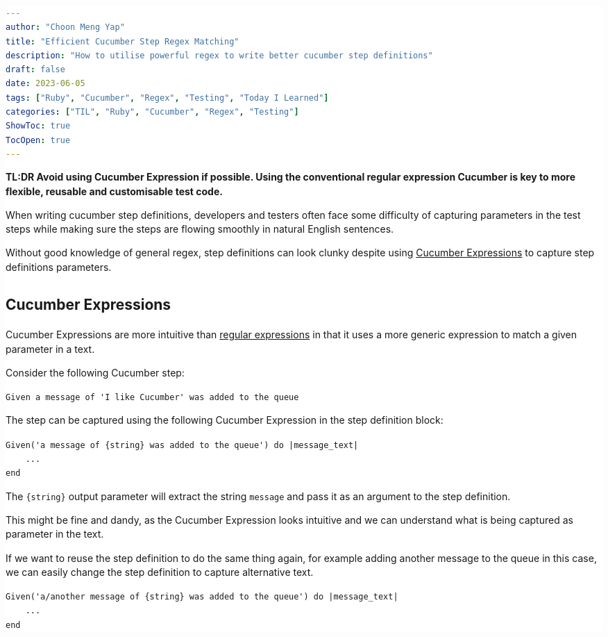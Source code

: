 ```yaml
---
author: "Choon Meng Yap"
title: "Efficient Cucumber Step Regex Matching"
description: "How to utilise powerful regex to write better cucumber step definitions"
draft: false
date: 2023-06-05
tags: ["Ruby", "Cucumber", "Regex", "Testing", "Today I Learned"]
categories: ["TIL", "Ruby", "Cucumber", "Regex", "Testing"]
ShowToc: true
TocOpen: true
---
```


**TL:DR Avoid using Cucumber Expression if possible. Using the conventional regular expression Cucumber is key to more flexible, reusable and customisable test code.**

When writing cucumber step definitions, developers and testers often face some difficulty of capturing parameters in the test steps while making sure the steps are flowing smoothly in natural English sentences.

Without good knowledge of general regex, step definitions can look clunky despite using [Cucumber Expressions](https://github.com/cucumber/cucumber-expressions#readme) to capture step definitions parameters.

## Cucumber Expressions

Cucumber Expressions are more intuitive than [regular expressions](https://en.wikipedia.org/wiki/Regular_expression) in that it uses a more generic expression to match a given parameter in a text. 

Consider the following Cucumber step:

```cucumber
Given a message of 'I like Cucumber' was added to the queue
```

The step can be captured using the following Cucumber Expression in the step definition block:
```cucumber
Given('a message of {string} was added to the queue') do |message_text|
    ...
end
```

The `{string}` output parameter will extract the string `message` and pass it as an argument to the step definition.

This might be fine and dandy, as the Cucumber Expression looks intuitive and we can understand what is being captured as parameter in the text.

If we want to reuse the step definition to do the same thing again, for example adding another message to the queue in this case, we can easily change the step definition to capture alternative text.

```cucumber
Given('a/another message of {string} was added to the queue') do |message_text|
    ...
end
```
